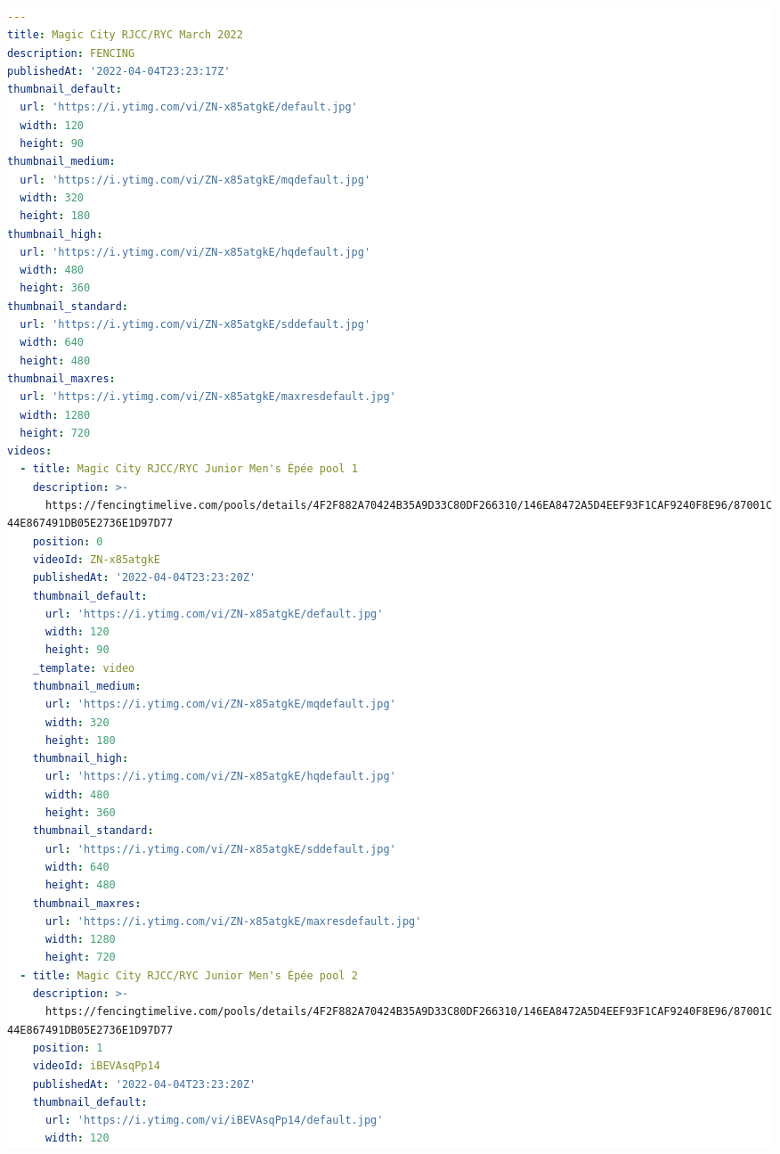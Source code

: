 ```yaml
---
title: Magic City RJCC/RYC March 2022
description: FENCING
publishedAt: '2022-04-04T23:23:17Z'
thumbnail_default:
  url: 'https://i.ytimg.com/vi/ZN-x85atgkE/default.jpg'
  width: 120
  height: 90
thumbnail_medium:
  url: 'https://i.ytimg.com/vi/ZN-x85atgkE/mqdefault.jpg'
  width: 320
  height: 180
thumbnail_high:
  url: 'https://i.ytimg.com/vi/ZN-x85atgkE/hqdefault.jpg'
  width: 480
  height: 360
thumbnail_standard:
  url: 'https://i.ytimg.com/vi/ZN-x85atgkE/sddefault.jpg'
  width: 640
  height: 480
thumbnail_maxres:
  url: 'https://i.ytimg.com/vi/ZN-x85atgkE/maxresdefault.jpg'
  width: 1280
  height: 720
videos:
  - title: Magic City RJCC/RYC Junior Men's Épée pool 1
    description: >-
      https://fencingtimelive.com/pools/details/4F2F882A70424B35A9D33C80DF266310/146EA8472A5D4EEF93F1CAF9240F8E96/87001C44E867491DB05E2736E1D97D77
    position: 0
    videoId: ZN-x85atgkE
    publishedAt: '2022-04-04T23:23:20Z'
    thumbnail_default:
      url: 'https://i.ytimg.com/vi/ZN-x85atgkE/default.jpg'
      width: 120
      height: 90
    _template: video
    thumbnail_medium:
      url: 'https://i.ytimg.com/vi/ZN-x85atgkE/mqdefault.jpg'
      width: 320
      height: 180
    thumbnail_high:
      url: 'https://i.ytimg.com/vi/ZN-x85atgkE/hqdefault.jpg'
      width: 480
      height: 360
    thumbnail_standard:
      url: 'https://i.ytimg.com/vi/ZN-x85atgkE/sddefault.jpg'
      width: 640
      height: 480
    thumbnail_maxres:
      url: 'https://i.ytimg.com/vi/ZN-x85atgkE/maxresdefault.jpg'
      width: 1280
      height: 720
  - title: Magic City RJCC/RYC Junior Men's Épée pool 2
    description: >-
      https://fencingtimelive.com/pools/details/4F2F882A70424B35A9D33C80DF266310/146EA8472A5D4EEF93F1CAF9240F8E96/87001C44E867491DB05E2736E1D97D77
    position: 1
    videoId: iBEVAsqPp14
    publishedAt: '2022-04-04T23:23:20Z'
    thumbnail_default:
      url: 'https://i.ytimg.com/vi/iBEVAsqPp14/default.jpg'
      width: 120
```